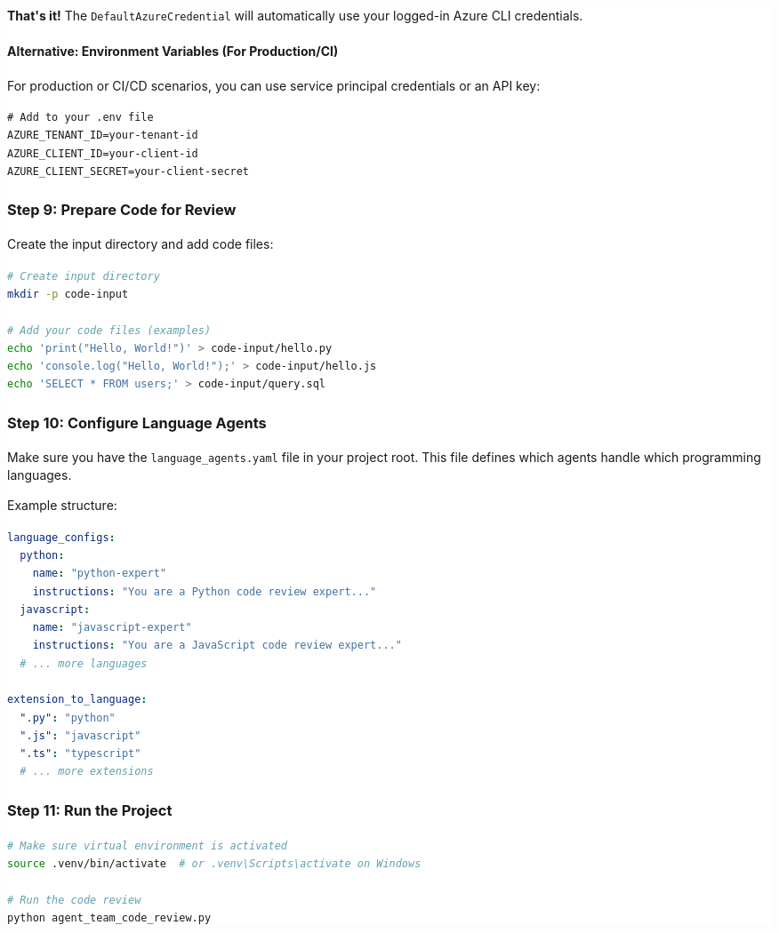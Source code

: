 **That's it!** The `DefaultAzureCredential` will automatically use your logged-in Azure CLI credentials.

#### Alternative: Environment Variables (For Production/CI)

For production or CI/CD scenarios, you can use service principal credentials or an API key:

```env
# Add to your .env file
AZURE_TENANT_ID=your-tenant-id
AZURE_CLIENT_ID=your-client-id
AZURE_CLIENT_SECRET=your-client-secret
```

### Step 9: Prepare Code for Review

Create the input directory and add code files:

```bash
# Create input directory
mkdir -p code-input

# Add your code files (examples)
echo 'print("Hello, World!")' > code-input/hello.py
echo 'console.log("Hello, World!");' > code-input/hello.js
echo 'SELECT * FROM users;' > code-input/query.sql
```

### Step 10: Configure Language Agents

Make sure you have the `language_agents.yaml` file in your project root. This file defines which agents handle which programming languages.

Example structure:
```yaml
language_configs:
  python:
    name: "python-expert"
    instructions: "You are a Python code review expert..."
  javascript:
    name: "javascript-expert"
    instructions: "You are a JavaScript code review expert..."
  # ... more languages

extension_to_language:
  ".py": "python"
  ".js": "javascript"
  ".ts": "typescript"
  # ... more extensions
```

### Step 11: Run the Project

```bash
# Make sure virtual environment is activated
source .venv/bin/activate  # or .venv\Scripts\activate on Windows

# Run the code review
python agent_team_code_review.py
```
